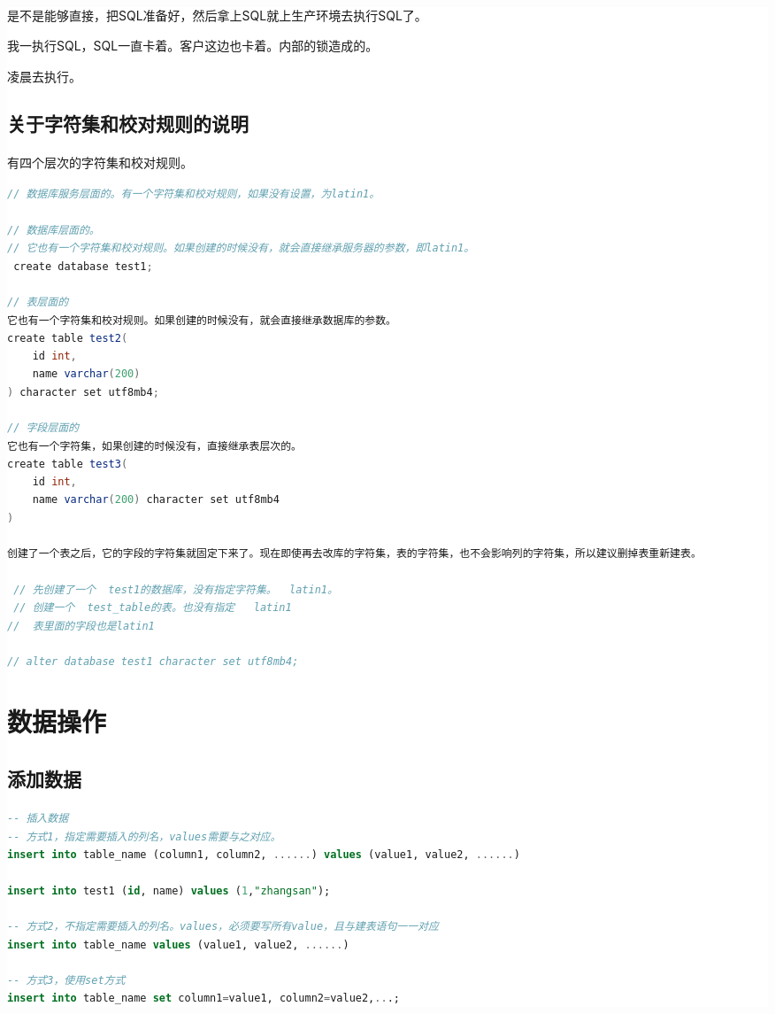 是不是能够直接，把SQL准备好，然后拿上SQL就上生产环境去执行SQL了。

我一执行SQL，SQL一直卡着。客户这边也卡着。内部的锁造成的。

凌晨去执行。



## 关于字符集和校对规则的说明

有四个层次的字符集和校对规则。



```JAVA
// 数据库服务层面的。有一个字符集和校对规则，如果没有设置，为latin1。

// 数据库层面的。
// 它也有一个字符集和校对规则。如果创建的时候没有，就会直接继承服务器的参数，即latin1。
 create database test1;   

// 表层面的
它也有一个字符集和校对规则。如果创建的时候没有，就会直接继承数据库的参数。
create table test2(
	id int,
    name varchar(200)
) character set utf8mb4;
    
// 字段层面的
它也有一个字符集，如果创建的时候没有，直接继承表层次的。
create table test3(
	id int,
    name varchar(200) character set utf8mb4
) 
    
创建了一个表之后，它的字段的字符集就固定下来了。现在即使再去改库的字符集，表的字符集，也不会影响列的字符集，所以建议删掉表重新建表。  
    
 // 先创建了一个  test1的数据库，没有指定字符集。  latin1。 
 // 创建一个  test_table的表。也没有指定   latin1
//  表里面的字段也是latin1
    
// alter database test1 character set utf8mb4;
```

# 数据操作

## 添加数据
```SQL
-- 插入数据
-- 方式1，指定需要插入的列名，values需要与之对应。
insert into table_name (column1, column2, ......) values (value1, value2, ......)

insert into test1 (id, name) values (1,"zhangsan");

-- 方式2，不指定需要插入的列名。values，必须要写所有value，且与建表语句一一对应
insert into table_name values (value1, value2, ......)

-- 方式3，使用set方式
insert into table_name set column1=value1, column2=value2,...;

```
